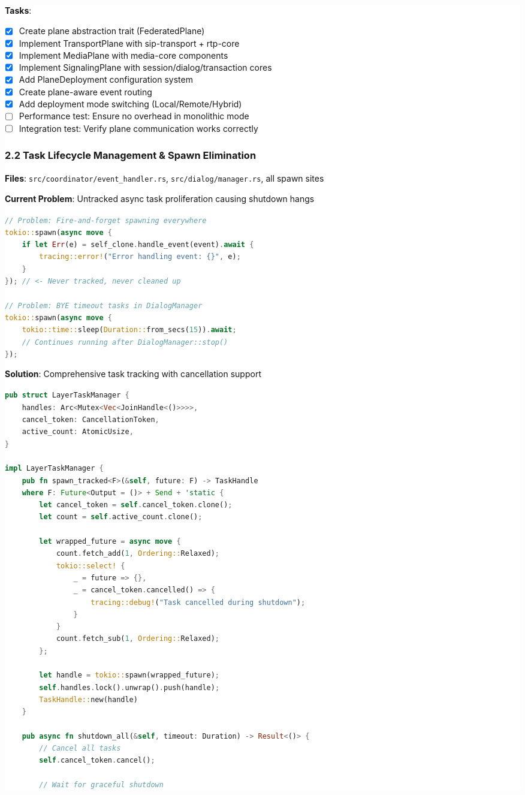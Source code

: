 **Tasks**:
- [x] Create plane abstraction trait (FederatedPlane)
- [x] Implement TransportPlane with sip-transport + rtp-core
- [x] Implement MediaPlane with media-core components
- [x] Implement SignalingPlane with session/dialog/transaction cores
- [x] Add PlaneDeployment configuration system
- [x] Create plane-aware event routing
- [x] Add deployment mode switching (Local/Remote/Hybrid)
- [ ] Performance test: Ensure no overhead in monolithic mode
- [ ] Integration test: Verify plane communication works correctly

### 2.2 Task Lifecycle Management & Spawn Elimination
**Files**: `src/coordinator/event_handler.rs`, `src/dialog/manager.rs`, all spawn sites

**Current Problem**: Untracked async task proliferation causing shutdown hangs
```rust
// Problem: Fire-and-forget spawning everywhere
tokio::spawn(async move {
    if let Err(e) = self_clone.handle_event(event).await {
        tracing::error!("Error handling event: {}", e);
    }
}); // <- Never tracked, never cleaned up

// Problem: BYE timeout tasks in DialogManager  
tokio::spawn(async move {
    tokio::time::sleep(Duration::from_secs(15)).await;
    // Continues running after DialogManager::stop()
});
```

**Solution**: Comprehensive task tracking with cancellation support
```rust
pub struct LayerTaskManager {
    handles: Arc<Mutex<Vec<JoinHandle<()>>>>,
    cancel_token: CancellationToken,
    active_count: AtomicUsize,
}

impl LayerTaskManager {
    pub fn spawn_tracked<F>(&self, future: F) -> TaskHandle
    where F: Future<Output = ()> + Send + 'static {
        let cancel_token = self.cancel_token.clone();
        let count = self.active_count.clone();
        
        let wrapped_future = async move {
            count.fetch_add(1, Ordering::Relaxed);
            tokio::select! {
                _ = future => {},
                _ = cancel_token.cancelled() => {
                    tracing::debug!("Task cancelled during shutdown");
                }
            }
            count.fetch_sub(1, Ordering::Relaxed);
        };
        
        let handle = tokio::spawn(wrapped_future);
        self.handles.lock().unwrap().push(handle);
        TaskHandle::new(handle)
    }
    
    pub async fn shutdown_all(&self, timeout: Duration) -> Result<()> {
        // Cancel all tasks
        self.cancel_token.cancel();
        
        // Wait for graceful shutdown
```